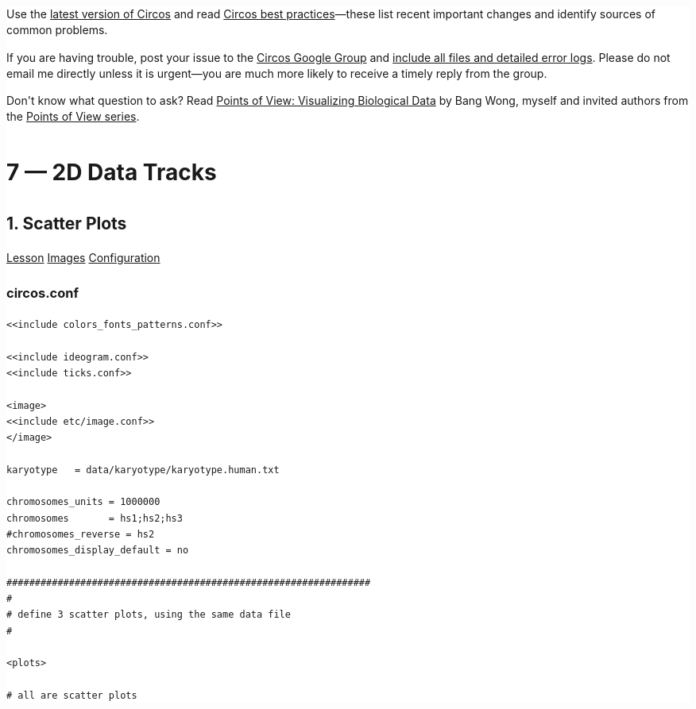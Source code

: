 Use the [latest version of Circos](/software/download/circos/) and read
[Circos best
practices](/documentation/tutorials/reference/best_practices/)—these list
recent important changes and identify sources of common problems.

If you are having trouble, post your issue to the [Circos Google
Group](https://groups.google.com/group/circos-data-visualization) and [include
all files and detailed error logs](/support/support/). Please do not email me
directly unless it is urgent—you are much more likely to receive a timely
reply from the group.

Don't know what question to ask? Read [Points of View: Visualizing Biological
Data](https://www.nature.com/nmeth/journal/v9/n12/full/nmeth.2258.html) by
Bang Wong, myself and invited authors from the [Points of View
series](https://mk.bcgsc.ca/pointsofview).

# 7 — 2D Data Tracks

## 1\. Scatter Plots

[Lesson](/documentation/tutorials/2d_tracks/scatter_plots/lesson)
[Images](/documentation/tutorials/2d_tracks/scatter_plots/images)
[Configuration](/documentation/tutorials/2d_tracks/scatter_plots/configuration)

### circos.conf

    
    
    <<include colors_fonts_patterns.conf>>
    
    <<include ideogram.conf>>
    <<include ticks.conf>>
    
    <image>
    <<include etc/image.conf>>
    </image>
    
    karyotype   = data/karyotype/karyotype.human.txt
    
    chromosomes_units = 1000000
    chromosomes       = hs1;hs2;hs3
    #chromosomes_reverse = hs2
    chromosomes_display_default = no
    
    ################################################################
    # 
    # define 3 scatter plots, using the same data file
    #
    
    <plots>
    
    # all are scatter plots
    
